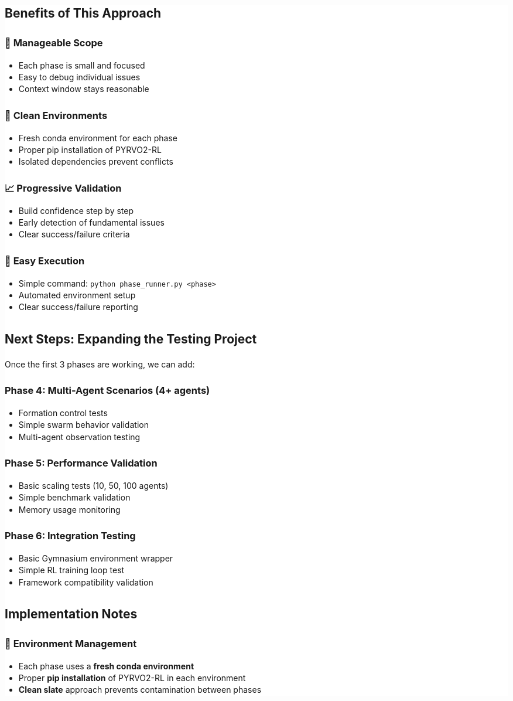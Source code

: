 ## Benefits of This Approach

### 🎯 **Manageable Scope**
- Each phase is small and focused
- Easy to debug individual issues
- Context window stays reasonable

### 🔧 **Clean Environments**  
- Fresh conda environment for each phase
- Proper pip installation of PYRVO2-RL
- Isolated dependencies prevent conflicts

### 📈 **Progressive Validation**
- Build confidence step by step
- Early detection of fundamental issues
- Clear success/failure criteria

### 🚀 **Easy Execution**
- Simple command: `python phase_runner.py <phase>`
- Automated environment setup
- Clear success/failure reporting

## Next Steps: Expanding the Testing Project

Once the first 3 phases are working, we can add:

### Phase 4: Multi-Agent Scenarios (4+ agents)
- Formation control tests
- Simple swarm behavior validation  
- Multi-agent observation testing

### Phase 5: Performance Validation
- Basic scaling tests (10, 50, 100 agents)
- Simple benchmark validation
- Memory usage monitoring

### Phase 6: Integration Testing  
- Basic Gymnasium environment wrapper
- Simple RL training loop test
- Framework compatibility validation

## Implementation Notes

### 🔧 **Environment Management**
- Each phase uses a **fresh conda environment**
- Proper **pip installation** of PYRVO2-RL in each environment
- **Clean slate** approach prevents contamination between phases

